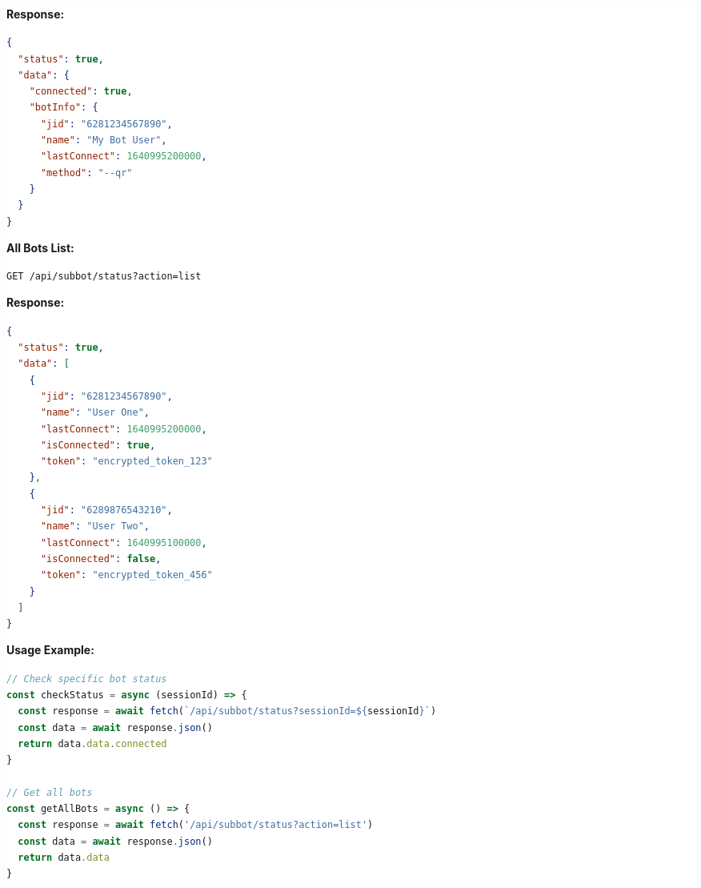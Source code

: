 **Response:**
```json
{
  "status": true,
  "data": {
    "connected": true,
    "botInfo": {
      "jid": "6281234567890",
      "name": "My Bot User",
      "lastConnect": 1640995200000,
      "method": "--qr"
    }
  }
}
```

**All Bots List:**
```
GET /api/subbot/status?action=list
```

**Response:**
```json
{
  "status": true,
  "data": [
    {
      "jid": "6281234567890",
      "name": "User One",
      "lastConnect": 1640995200000,
      "isConnected": true,
      "token": "encrypted_token_123"
    },
    {
      "jid": "6289876543210", 
      "name": "User Two",
      "lastConnect": 1640995100000,
      "isConnected": false,
      "token": "encrypted_token_456"
    }
  ]
}
```

**Usage Example:**
```javascript
// Check specific bot status
const checkStatus = async (sessionId) => {
  const response = await fetch(`/api/subbot/status?sessionId=${sessionId}`)
  const data = await response.json()
  return data.data.connected
}

// Get all bots
const getAllBots = async () => {
  const response = await fetch('/api/subbot/status?action=list')
  const data = await response.json()
  return data.data
}
```
